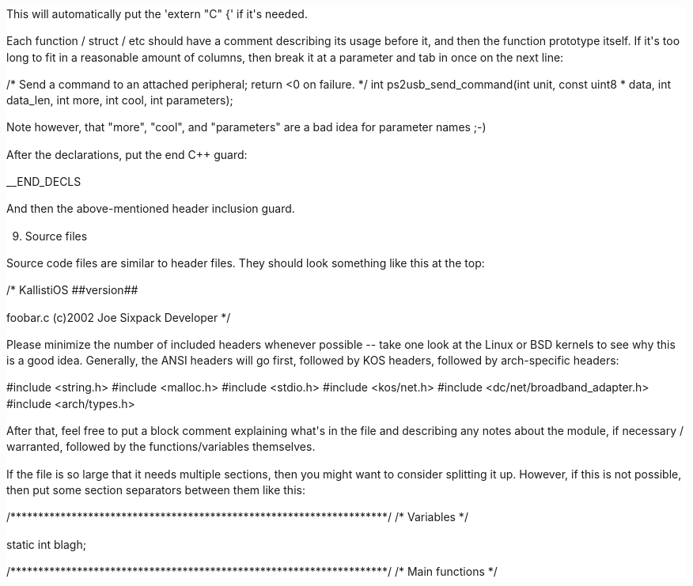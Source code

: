 This will automatically put the 'extern "C" {' if it's needed.

Each function / struct / etc should have a comment describing its usage
before it, and then the function prototype itself. If it's too long to
fit in a reasonable amount of columns, then break it at a parameter
and tab in once on the next line:

/* Send a command to an attached peripheral; return <0 on failure. */
int ps2usb_send_command(int unit, const uint8 * data, int data_len,
	int more, int cool, int parameters);

Note however, that "more", "cool", and "parameters" are a bad idea for
parameter names ;-)

After the declarations, put the end C++ guard:

__END_DECLS

And then the above-mentioned header inclusion guard.


9) Source files

Source code files are similar to header files. They should look something
like this at the top:

/* KallistiOS ##version##

   foobar.c
   (c)2002 Joe Sixpack Developer
*/


Please minimize the number of included headers whenever possible -- take
one look at the Linux or BSD kernels to see why this is a good idea.
Generally, the ANSI headers will go first, followed by KOS headers, followed
by arch-specific headers:

#include <string.h>
#include <malloc.h>
#include <stdio.h>
#include <kos/net.h>
#include <dc/net/broadband_adapter.h>
#include <arch/types.h>

After that, feel free to put a block comment explaining what's in the file
and describing any notes about the module, if necessary / warranted,
followed by the functions/variables themselves.

If the file is so large that it needs multiple sections, then you might
want to consider splitting it up. However, if this is not possible, then
put some section separators between them like this:

/********************************************************************/
/* Variables */

static int blagh;

/********************************************************************/
/* Main functions */
